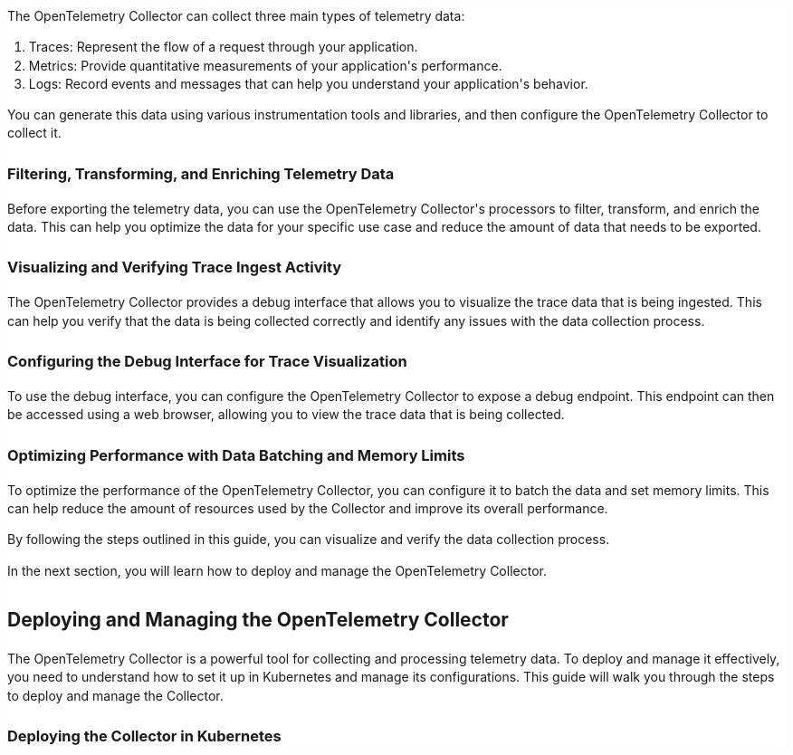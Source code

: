 <p>
The OpenTelemetry Collector can collect three main types of telemetry data:
</p>
<ol>

<li>Traces: Represent the flow of a request through your application.

<li>Metrics: Provide quantitative measurements of your application's performance.

<li>Logs: Record events and messages that can help you understand your application's behavior.
</li>
</ol>
<p>
You can generate this data using various instrumentation tools and libraries, and then configure the OpenTelemetry Collector to collect it.
</p>
<h3>Filtering, Transforming, and Enriching Telemetry Data</h3>

<p>
Before exporting the telemetry data, you can use the OpenTelemetry Collector's processors to filter, transform, and enrich the data. This can help you optimize the data for your specific use case and reduce the amount of data that needs to be exported.
</p>
<h3>Visualizing and Verifying Trace Ingest Activity</h3>

<p>
The OpenTelemetry Collector provides a debug interface that allows you to visualize the trace data that is being ingested. This can help you verify that the data is being collected correctly and identify any issues with the data collection process.
</p>
<h3>Configuring the Debug Interface for Trace Visualization</h3>

<p>
To use the debug interface, you can configure the OpenTelemetry Collector to expose a debug endpoint. This endpoint can then be accessed using a web browser, allowing you to view the trace data that is being collected.
</p>
<h3>Optimizing Performance with Data Batching and Memory Limits</h3>

<p>
To optimize the performance of the OpenTelemetry Collector, you can configure it to batch the data and set memory limits. This can help reduce the amount of resources used by the Collector and improve its overall performance.
</p>
<p>
By following the steps outlined in this guide, you can visualize and verify the data collection process.
</p>
<p>
In the next section, you will learn how to deploy and manage the OpenTelemetry Collector.
</p>
<h2>Deploying and Managing the OpenTelemetry Collector</h2>

<p>
The OpenTelemetry Collector is a powerful tool for collecting and processing telemetry data. To deploy and manage it effectively, you need to understand how to set it up in Kubernetes and manage its configurations. This guide will walk you through the steps to deploy and manage the Collector.
</p>
<h3>Deploying the Collector in Kubernetes</h3>
